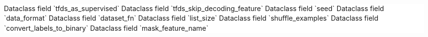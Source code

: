 </td>
<td>
Dataclass field
</td>
</tr><tr>
<td>
`tfds_as_supervised`
</td>
<td>
Dataclass field
</td>
</tr><tr>
<td>
`tfds_skip_decoding_feature`
</td>
<td>
Dataclass field
</td>
</tr><tr>
<td>
`seed`
</td>
<td>
Dataclass field
</td>
</tr><tr>
<td>
`data_format`
</td>
<td>
Dataclass field
</td>
</tr><tr>
<td>
`dataset_fn`
</td>
<td>
Dataclass field
</td>
</tr><tr>
<td>
`list_size`
</td>
<td>
Dataclass field
</td>
</tr><tr>
<td>
`shuffle_examples`
</td>
<td>
Dataclass field
</td>
</tr><tr>
<td>
`convert_labels_to_binary`
</td>
<td>
Dataclass field
</td>
</tr><tr>
<td>
`mask_feature_name`
</td>
